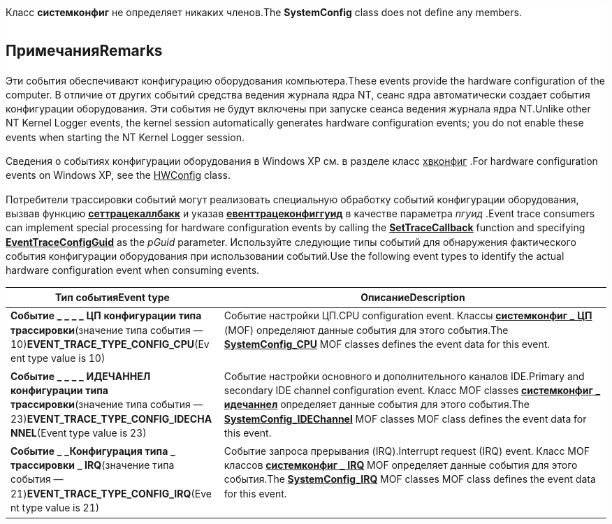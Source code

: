 <span data-ttu-id="24233-109">Класс **системконфиг** не определяет никаких членов.</span><span class="sxs-lookup"><span data-stu-id="24233-109">The **SystemConfig** class does not define any members.</span></span>

## <a name="remarks"></a><span data-ttu-id="24233-110">Примечания</span><span class="sxs-lookup"><span data-stu-id="24233-110">Remarks</span></span>

<span data-ttu-id="24233-111">Эти события обеспечивают конфигурацию оборудования компьютера.</span><span class="sxs-lookup"><span data-stu-id="24233-111">These events provide the hardware configuration of the computer.</span></span> <span data-ttu-id="24233-112">В отличие от других событий средства ведения журнала ядра NT, сеанс ядра автоматически создает события конфигурации оборудования. Эти события не будут включены при запуске сеанса ведения журнала ядра NT.</span><span class="sxs-lookup"><span data-stu-id="24233-112">Unlike other NT Kernel Logger events, the kernel session automatically generates hardware configuration events; you do not enable these events when starting the NT Kernel Logger session.</span></span>

<span data-ttu-id="24233-113">Сведения о событиях конфигурации оборудования в Windows XP см. в разделе класс [хвконфиг](hwconfig.md) .</span><span class="sxs-lookup"><span data-stu-id="24233-113">For hardware configuration events on Windows XP, see the [HWConfig](hwconfig.md) class.</span></span>

<span data-ttu-id="24233-114">Потребители трассировки событий могут реализовать специальную обработку событий конфигурации оборудования, вызвав функцию [**сеттрацекаллбакк**](/windows/win32/api/evntrace/nf-evntrace-settracecallback) и указав [**евенттрацеконфиггуид**](nt-kernel-logger-constants.md) в качестве параметра *пгуид* .</span><span class="sxs-lookup"><span data-stu-id="24233-114">Event trace consumers can implement special processing for hardware configuration events by calling the [**SetTraceCallback**](/windows/win32/api/evntrace/nf-evntrace-settracecallback) function and specifying [**EventTraceConfigGuid**](nt-kernel-logger-constants.md) as the *pGuid* parameter.</span></span> <span data-ttu-id="24233-115">Используйте следующие типы событий для обнаружения фактического события конфигурации оборудования при использовании событий.</span><span class="sxs-lookup"><span data-stu-id="24233-115">Use the following event types to identify the actual hardware configuration event when consuming events.</span></span>



| <span data-ttu-id="24233-116">Тип события</span><span class="sxs-lookup"><span data-stu-id="24233-116">Event type</span></span>                                                                      | <span data-ttu-id="24233-117">Описание</span><span class="sxs-lookup"><span data-stu-id="24233-117">Description</span></span>                                                                                                                                                                         |
|---------------------------------------------------------------------------------|-------------------------------------------------------------------------------------------------------------------------------------------------------------------------------------|
| <span data-ttu-id="24233-118">**Событие \_ \_ \_ \_ ЦП конфигурации типа трассировки**(значение типа события — 10)</span><span class="sxs-lookup"><span data-stu-id="24233-118">**EVENT\_TRACE\_TYPE\_CONFIG\_CPU**(Event type value is 10)</span></span><br/>          | <span data-ttu-id="24233-119">Событие настройки ЦП.</span><span class="sxs-lookup"><span data-stu-id="24233-119">CPU configuration event.</span></span> <span data-ttu-id="24233-120">Классы [**системконфиг \_ ЦП**](systemconfig-cpu.md) (MOF) определяют данные события для этого события.</span><span class="sxs-lookup"><span data-stu-id="24233-120">The [**SystemConfig\_CPU**](systemconfig-cpu.md) MOF classes defines the event data for this event.</span></span>                                                       |
| <span data-ttu-id="24233-121">**Событие \_ \_ \_ \_ ИДЕЧАННЕЛ конфигурации типа трассировки**(значение типа события — 23)</span><span class="sxs-lookup"><span data-stu-id="24233-121">**EVENT\_TRACE\_TYPE\_CONFIG\_IDECHANNEL**(Event type value is 23)</span></span><br/>   | <span data-ttu-id="24233-122">Событие настройки основного и дополнительного каналов IDE.</span><span class="sxs-lookup"><span data-stu-id="24233-122">Primary and secondary IDE channel configuration event.</span></span> <span data-ttu-id="24233-123">Класс MOF classes [**системконфиг \_ идечаннел**](systemconfig-idechannel.md) определяет данные события для этого события.</span><span class="sxs-lookup"><span data-stu-id="24233-123">The [**SystemConfig\_IDEChannel**](systemconfig-idechannel.md) MOF classes MOF class defines the event data for this event.</span></span> |
| <span data-ttu-id="24233-124">**Событие \_ \_Конфигурация типа \_ трассировки \_ IRQ**(значение типа события — 21)</span><span class="sxs-lookup"><span data-stu-id="24233-124">**EVENT\_TRACE\_TYPE\_CONFIG\_IRQ**(Event type value is 21)</span></span><br/>          | <span data-ttu-id="24233-125">Событие запроса прерывания (IRQ).</span><span class="sxs-lookup"><span data-stu-id="24233-125">Interrupt request (IRQ) event.</span></span> <span data-ttu-id="24233-126">Класс MOF классов [**системконфиг \_ IRQ**](systemconfig-irq.md) MOF определяет данные события для этого события.</span><span class="sxs-lookup"><span data-stu-id="24233-126">The [**SystemConfig\_IRQ**](systemconfig-irq.md) MOF classes MOF class defines the event data for this event.</span></span>                                       |